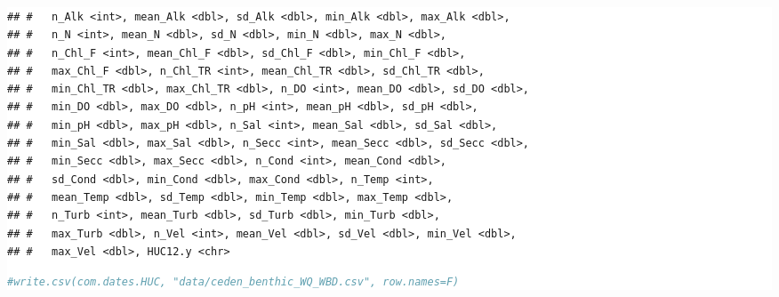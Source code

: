 ```
## #   n_Alk <int>, mean_Alk <dbl>, sd_Alk <dbl>, min_Alk <dbl>, max_Alk <dbl>,
## #   n_N <int>, mean_N <dbl>, sd_N <dbl>, min_N <dbl>, max_N <dbl>,
## #   n_Chl_F <int>, mean_Chl_F <dbl>, sd_Chl_F <dbl>, min_Chl_F <dbl>,
## #   max_Chl_F <dbl>, n_Chl_TR <int>, mean_Chl_TR <dbl>, sd_Chl_TR <dbl>,
## #   min_Chl_TR <dbl>, max_Chl_TR <dbl>, n_DO <int>, mean_DO <dbl>, sd_DO <dbl>,
## #   min_DO <dbl>, max_DO <dbl>, n_pH <int>, mean_pH <dbl>, sd_pH <dbl>,
## #   min_pH <dbl>, max_pH <dbl>, n_Sal <int>, mean_Sal <dbl>, sd_Sal <dbl>,
## #   min_Sal <dbl>, max_Sal <dbl>, n_Secc <int>, mean_Secc <dbl>, sd_Secc <dbl>,
## #   min_Secc <dbl>, max_Secc <dbl>, n_Cond <int>, mean_Cond <dbl>,
## #   sd_Cond <dbl>, min_Cond <dbl>, max_Cond <dbl>, n_Temp <int>,
## #   mean_Temp <dbl>, sd_Temp <dbl>, min_Temp <dbl>, max_Temp <dbl>,
## #   n_Turb <int>, mean_Turb <dbl>, sd_Turb <dbl>, min_Turb <dbl>,
## #   max_Turb <dbl>, n_Vel <int>, mean_Vel <dbl>, sd_Vel <dbl>, min_Vel <dbl>,
## #   max_Vel <dbl>, HUC12.y <chr>
```


```r
#write.csv(com.dates.HUC, "data/ceden_benthic_WQ_WBD.csv", row.names=F)
```





